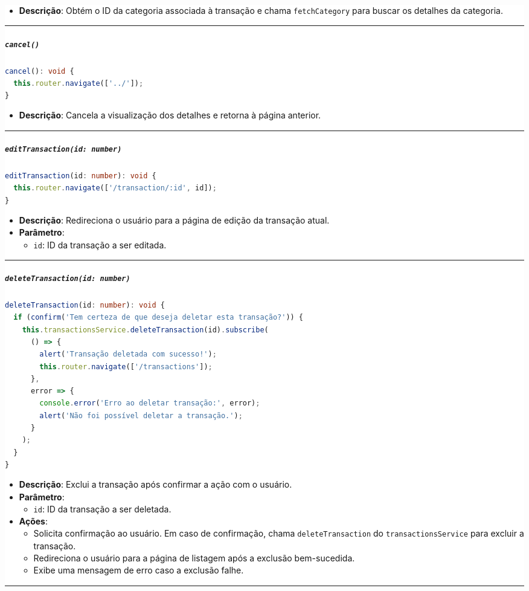 - **Descrição**: Obtém o ID da categoria associada à transação e chama `fetchCategory` para buscar os detalhes da categoria.

---

##### `cancel()`

```typescript
cancel(): void {
  this.router.navigate(['../']);
}
```

- **Descrição**: Cancela a visualização dos detalhes e retorna à página anterior.

---

##### `editTransaction(id: number)`

```typescript
editTransaction(id: number): void {
  this.router.navigate(['/transaction/:id', id]);
}
```

- **Descrição**: Redireciona o usuário para a página de edição da transação atual.
- **Parâmetro**:
  - `id`: ID da transação a ser editada.

---

##### `deleteTransaction(id: number)`

```typescript
deleteTransaction(id: number): void {
  if (confirm('Tem certeza de que deseja deletar esta transação?')) {
    this.transactionsService.deleteTransaction(id).subscribe(
      () => {
        alert('Transação deletada com sucesso!');
        this.router.navigate(['/transactions']);
      },
      error => {
        console.error('Erro ao deletar transação:', error);
        alert('Não foi possível deletar a transação.');
      }
    );
  }
}
```

- **Descrição**: Exclui a transação após confirmar a ação com o usuário.
- **Parâmetro**:
  - `id`: ID da transação a ser deletada.
- **Ações**:
  - Solicita confirmação ao usuário. Em caso de confirmação, chama `deleteTransaction` do `transactionsService` para excluir a transação.
  - Redireciona o usuário para a página de listagem após a exclusão bem-sucedida.
  - Exibe uma mensagem de erro caso a exclusão falhe.

---